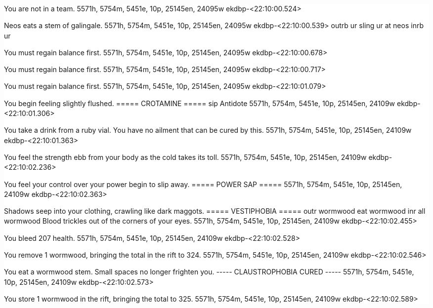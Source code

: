 You are not in a team.
5571h, 5754m, 5451e, 10p, 25145en, 24095w ekdbp-<22:10:00.524>

Neos eats a stem of galingale.
5571h, 5754m, 5451e, 10p, 25145en, 24095w ekdbp-<22:10:00.539>
outrb ur
sling ur at neos 
inrb ur

You must regain balance first.
5571h, 5754m, 5451e, 10p, 25145en, 24095w ekdbp-<22:10:00.678>

You must regain balance first.
5571h, 5754m, 5451e, 10p, 25145en, 24095w ekdbp-<22:10:00.717>

You must regain balance first.
5571h, 5754m, 5451e, 10p, 25145en, 24095w ekdbp-<22:10:01.079>

You begin feeling slightly flushed.
===== CROTAMINE =====
sip Antidote
5571h, 5754m, 5451e, 10p, 25145en, 24109w ekdbp-<22:10:01.306>

You take a drink from a ruby vial.
You have no ailment that can be cured by this.
5571h, 5754m, 5451e, 10p, 25145en, 24109w ekdbp-<22:10:01.363>

You feel the strength ebb from your body as the cold takes its toll.
5571h, 5754m, 5451e, 10p, 25145en, 24109w ekdbp-<22:10:02.236>

You feel your control over your power begin to slip away.
===== POWER SAP =====
5571h, 5754m, 5451e, 10p, 25145en, 24109w ekdbp-<22:10:02.363>

Shadows seep into your clothing, crawling like dark maggots.
===== VESTIPHOBIA =====
outr wormwood
eat wormwood
inr all wormwood
Blood trickles out of the corners of your eyes.
5571h, 5754m, 5451e, 10p, 25145en, 24109w ekdbp-<22:10:02.455>

You bleed 207 health.
5571h, 5754m, 5451e, 10p, 25145en, 24109w ekdbp-<22:10:02.528>

You remove 1 wormwood, bringing the total in the rift to 324.
5571h, 5754m, 5451e, 10p, 25145en, 24109w ekdbp-<22:10:02.546>

You eat a wormwood stem.
Small spaces no longer frighten you.
----- CLAUSTROPHOBIA CURED -----
5571h, 5754m, 5451e, 10p, 25145en, 24109w ekdbp-<22:10:02.573>

You store 1 wormwood in the rift, bringing the total to 325.
5571h, 5754m, 5451e, 10p, 25145en, 24109w ekdbp-<22:10:02.589>



